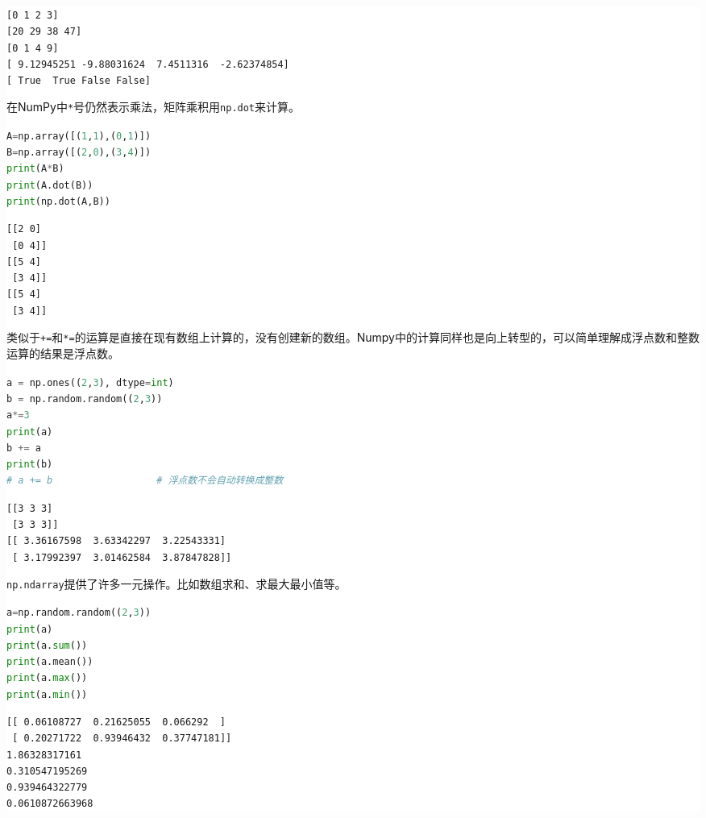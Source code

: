     [0 1 2 3]
    [20 29 38 47]
    [0 1 4 9]
    [ 9.12945251 -9.88031624  7.4511316  -2.62374854]
    [ True  True False False]
    

在NumPy中```*```号仍然表示乘法，矩阵乘积用```np.dot```来计算。


```python
A=np.array([(1,1),(0,1)])
B=np.array([(2,0),(3,4)])
print(A*B)
print(A.dot(B))
print(np.dot(A,B))
```

    [[2 0]
     [0 4]]
    [[5 4]
     [3 4]]
    [[5 4]
     [3 4]]
    

类似于```+=```和```*=```的运算是直接在现有数组上计算的，没有创建新的数组。Numpy中的计算同样也是向上转型的，可以简单理解成浮点数和整数运算的结果是浮点数。


```python
a = np.ones((2,3), dtype=int)
b = np.random.random((2,3))
a*=3
print(a)
b += a
print(b)
# a += b                  # 浮点数不会自动转换成整数
```

    [[3 3 3]
     [3 3 3]]
    [[ 3.36167598  3.63342297  3.22543331]
     [ 3.17992397  3.01462584  3.87847828]]
    

```np.ndarray```提供了许多一元操作。比如数组求和、求最大最小值等。


```python
a=np.random.random((2,3))
print(a)
print(a.sum())
print(a.mean())
print(a.max())
print(a.min())
```

    [[ 0.06108727  0.21625055  0.066292  ]
     [ 0.20271722  0.93946432  0.37747181]]
    1.86328317161
    0.310547195269
    0.939464322779
    0.0610872663968
    